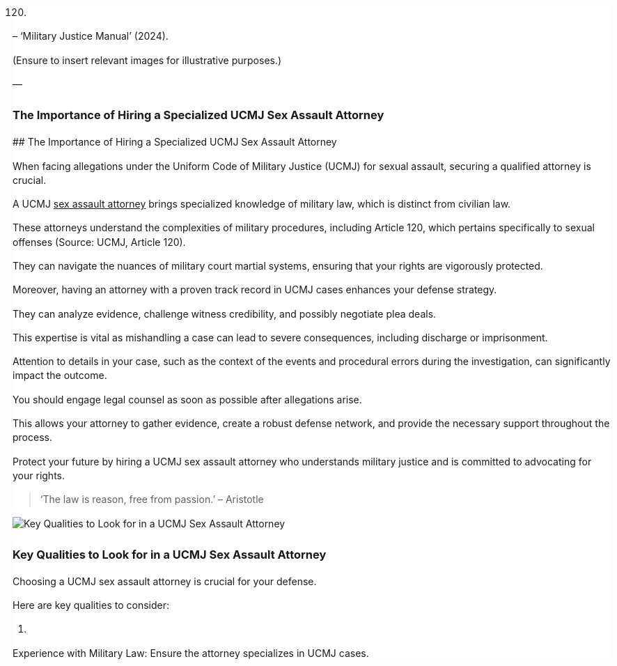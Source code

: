 120.

– ‘Military Justice Manual’ (2024).

(Ensure to insert relevant images for illustrative purposes.)

—

### The Importance of Hiring a Specialized UCMJ Sex Assault Attorney

\## The Importance of Hiring a Specialized UCMJ Sex Assault Attorney

When facing allegations under the Uniform Code of Military Justice (UCMJ) for sexual assault, securing a qualified attorney is crucial.

A UCMJ [sex assault attorney](https://ucmjmilitarylaw.com/military-bases/aberdeen-proving-ground/ "Aberdeen Proving Ground Military Law & UCMJ Legal Guide") brings specialized knowledge of military law, which is distinct from civilian law.

These attorneys understand the complexities of military procedures, including Article 120, which pertains specifically to sexual offenses (Source: UCMJ, Article 120).

They can navigate the nuances of military court martial systems, ensuring that your rights are vigorously protected.

Moreover, having an attorney with a proven track record in UCMJ cases enhances your defense strategy.

They can analyze evidence, challenge witness credibility, and possibly negotiate plea deals.

This expertise is vital as mishandling a case can lead to severe consequences, including discharge or imprisonment.

Attention to details in your case, such as the context of the events and procedural errors during the investigation, can significantly impact the outcome.

You should engage legal counsel as soon as possible after allegations arise.

This allows your attorney to gather evidence, create a robust defense network, and provide the necessary support throughout the process.

Protect your future by hiring a UCMJ sex assault attorney who understands military justice and is committed to advocating for your rights.

> ‘The law is reason, free from passion.’ – Aristotle

![Key Qualities to Look for in a UCMJ Sex Assault Attorney](https://im.runware.ai/image/ws/2/ii/3a0a262a-4fed-4ed0-8a32-1bb1544e6e9d.jpg)

### Key Qualities to Look for in a UCMJ Sex Assault Attorney

Choosing a UCMJ sex assault attorney is crucial for your defense.

Here are key qualities to consider:

1.

Experience with Military Law: Ensure the attorney specializes in UCMJ cases.
